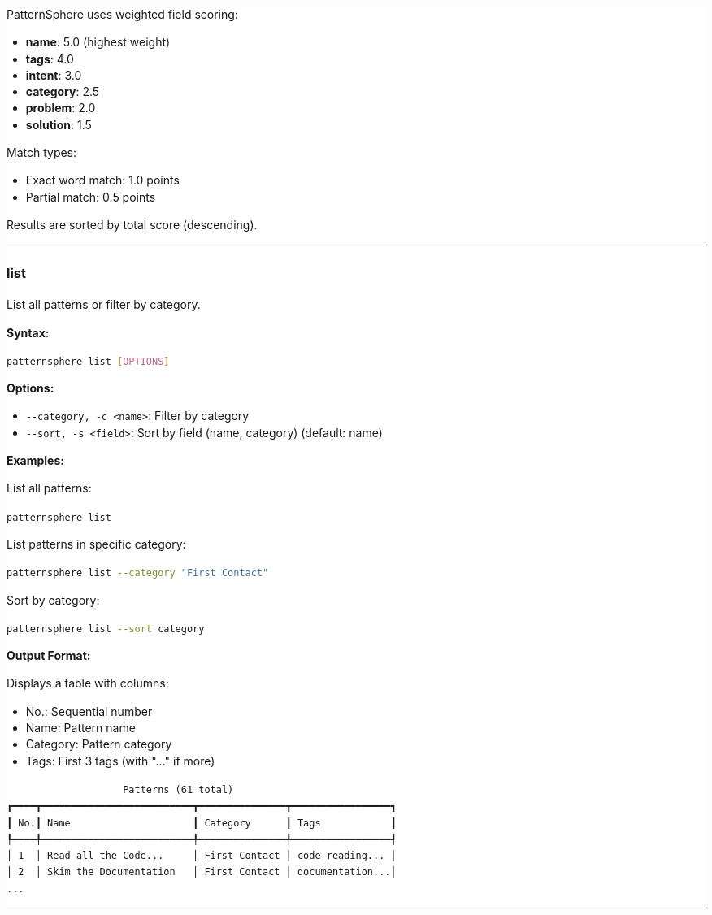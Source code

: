 PatternSphere uses weighted field scoring:
- **name**: 5.0 (highest weight)
- **tags**: 4.0
- **intent**: 3.0
- **category**: 2.5
- **problem**: 2.0
- **solution**: 1.5

Match types:
- Exact word match: 1.0 points
- Partial match: 0.5 points

Results are sorted by total score (descending).

---

### list

List all patterns or filter by category.

**Syntax:**
```bash
patternsphere list [OPTIONS]
```

**Options:**
- `--category, -c <name>`: Filter by category
- `--sort, -s <field>`: Sort by field (name, category) (default: name)

**Examples:**

List all patterns:
```bash
patternsphere list
```

List patterns in specific category:
```bash
patternsphere list --category "First Contact"
```

Sort by category:
```bash
patternsphere list --sort category
```

**Output Format:**

Displays a table with columns:
- No.: Sequential number
- Name: Pattern name
- Category: Pattern category
- Tags: First 3 tags (with "..." if more)

```
                    Patterns (61 total)
┏━━━━┳━━━━━━━━━━━━━━━━━━━━━━━━━━┳━━━━━━━━━━━━━━━┳━━━━━━━━━━━━━━━━━┓
┃ No.┃ Name                     ┃ Category      ┃ Tags            ┃
┡━━━━╇━━━━━━━━━━━━━━━━━━━━━━━━━━╇━━━━━━━━━━━━━━━╇━━━━━━━━━━━━━━━━━┩
│ 1  │ Read all the Code...     │ First Contact │ code-reading... │
│ 2  │ Skim the Documentation   │ First Contact │ documentation...│
...
```

---